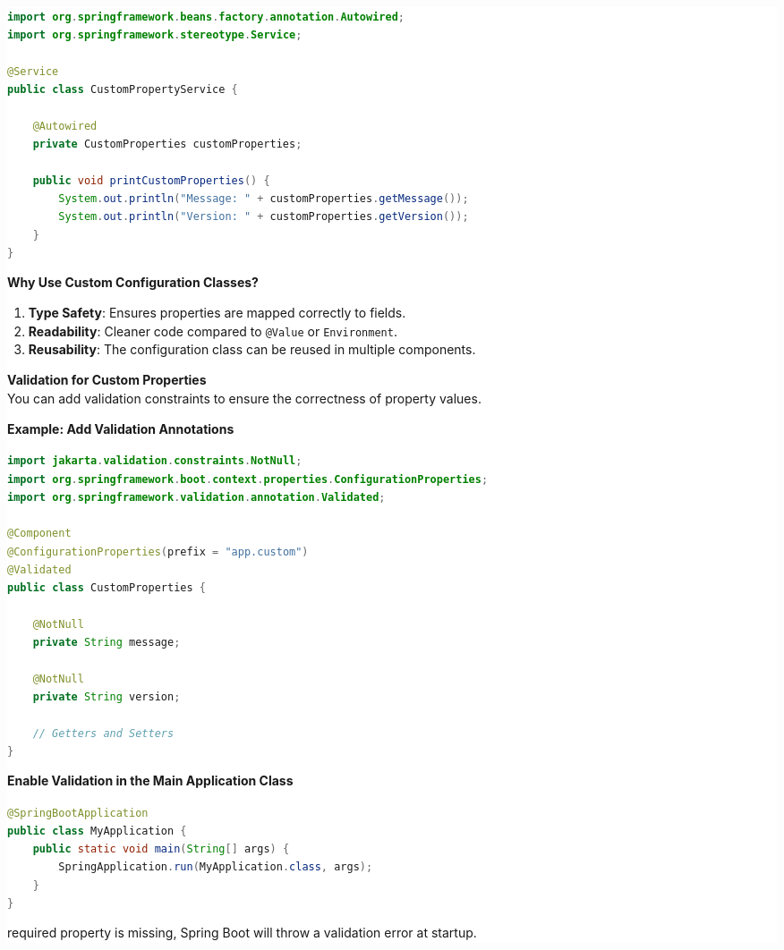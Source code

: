 ```java
import org.springframework.beans.factory.annotation.Autowired;
import org.springframework.stereotype.Service;

@Service
public class CustomPropertyService {

    @Autowired
    private CustomProperties customProperties;

    public void printCustomProperties() {
        System.out.println("Message: " + customProperties.getMessage());
        System.out.println("Version: " + customProperties.getVersion());
    }
}

```
**Why Use Custom Configuration Classes?**
1. **Type Safety**: Ensures properties are mapped correctly to fields.
2. **Readability**: Cleaner code compared to `@Value` or `Environment`.
3. **Reusability**: The configuration class can be reused in multiple components.


**Validation for Custom Properties**\
You can add validation constraints to ensure the correctness of property values.

**Example: Add Validation Annotations**
```java
import jakarta.validation.constraints.NotNull;
import org.springframework.boot.context.properties.ConfigurationProperties;
import org.springframework.validation.annotation.Validated;

@Component
@ConfigurationProperties(prefix = "app.custom")
@Validated
public class CustomProperties {

    @NotNull
    private String message;

    @NotNull
    private String version;

    // Getters and Setters
}

```
**Enable Validation in the Main Application Class**
```java
@SpringBootApplication
public class MyApplication {
    public static void main(String[] args) {
        SpringApplication.run(MyApplication.class, args);
    }
}

```
required property is missing, Spring Boot will throw a validation error at startup.
